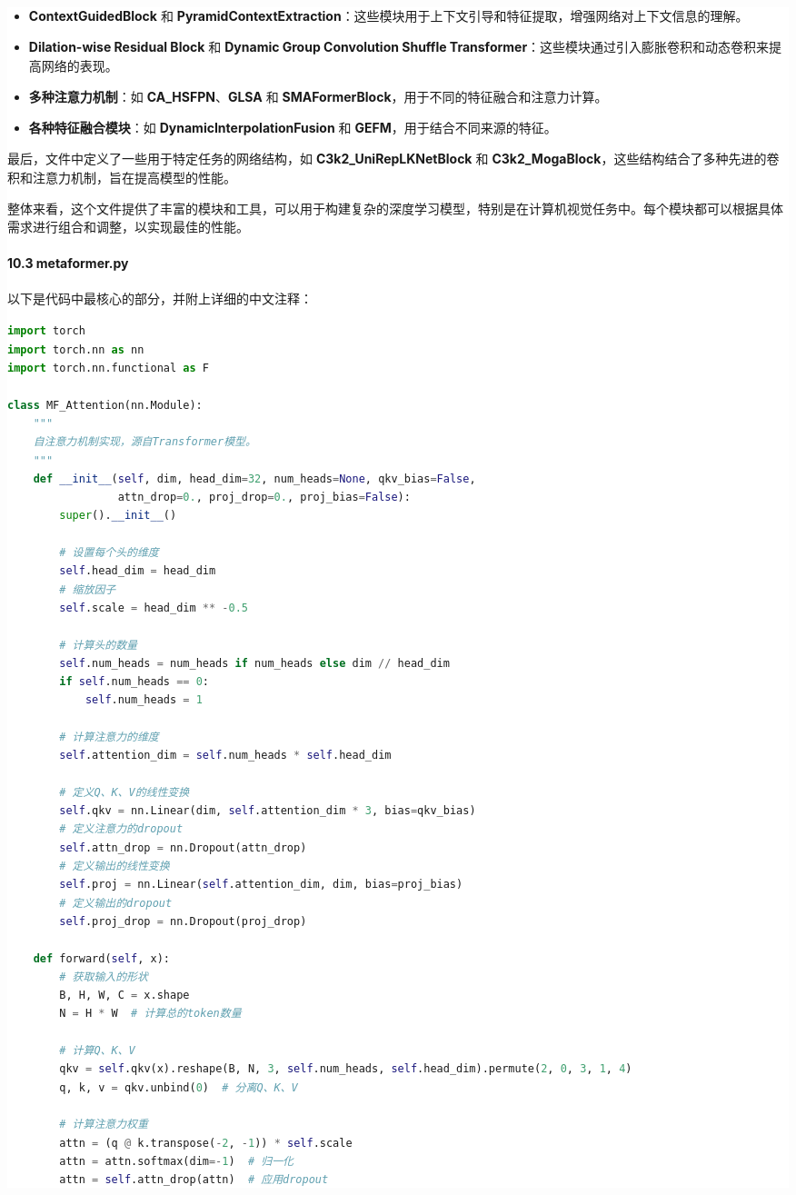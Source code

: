 - **ContextGuidedBlock** 和 **PyramidContextExtraction**：这些模块用于上下文引导和特征提取，增强网络对上下文信息的理解。

- **Dilation-wise Residual Block** 和 **Dynamic Group Convolution Shuffle Transformer**：这些模块通过引入膨胀卷积和动态卷积来提高网络的表现。

- **多种注意力机制**：如 **CA_HSFPN**、**GLSA** 和 **SMAFormerBlock**，用于不同的特征融合和注意力计算。

- **各种特征融合模块**：如 **DynamicInterpolationFusion** 和 **GEFM**，用于结合不同来源的特征。

最后，文件中定义了一些用于特定任务的网络结构，如 **C3k2_UniRepLKNetBlock** 和 **C3k2_MogaBlock**，这些结构结合了多种先进的卷积和注意力机制，旨在提高模型的性能。

整体来看，这个文件提供了丰富的模块和工具，可以用于构建复杂的深度学习模型，特别是在计算机视觉任务中。每个模块都可以根据具体需求进行组合和调整，以实现最佳的性能。

#### 10.3 metaformer.py

以下是代码中最核心的部分，并附上详细的中文注释：

```python
import torch
import torch.nn as nn
import torch.nn.functional as F

class MF_Attention(nn.Module):
    """
    自注意力机制实现，源自Transformer模型。
    """
    def __init__(self, dim, head_dim=32, num_heads=None, qkv_bias=False,
                 attn_drop=0., proj_drop=0., proj_bias=False):
        super().__init__()

        # 设置每个头的维度
        self.head_dim = head_dim
        # 缩放因子
        self.scale = head_dim ** -0.5

        # 计算头的数量
        self.num_heads = num_heads if num_heads else dim // head_dim
        if self.num_heads == 0:
            self.num_heads = 1
        
        # 计算注意力的维度
        self.attention_dim = self.num_heads * self.head_dim

        # 定义Q、K、V的线性变换
        self.qkv = nn.Linear(dim, self.attention_dim * 3, bias=qkv_bias)
        # 定义注意力的dropout
        self.attn_drop = nn.Dropout(attn_drop)
        # 定义输出的线性变换
        self.proj = nn.Linear(self.attention_dim, dim, bias=proj_bias)
        # 定义输出的dropout
        self.proj_drop = nn.Dropout(proj_drop)

    def forward(self, x):
        # 获取输入的形状
        B, H, W, C = x.shape
        N = H * W  # 计算总的token数量

        # 计算Q、K、V
        qkv = self.qkv(x).reshape(B, N, 3, self.num_heads, self.head_dim).permute(2, 0, 3, 1, 4)
        q, k, v = qkv.unbind(0)  # 分离Q、K、V

        # 计算注意力权重
        attn = (q @ k.transpose(-2, -1)) * self.scale
        attn = attn.softmax(dim=-1)  # 归一化
        attn = self.attn_drop(attn)  # 应用dropout

```